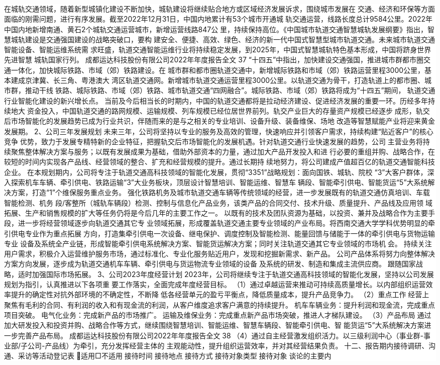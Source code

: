 在城轨交通领域，随着新型城镇化建设不断加快，城轨建设将继续贴合地方或区域经济发展诉求，围绕城市发展在
交通、经济和环保等方面面临的刚需问题，进行有序发展。截至2022年12月31日，中国内地累计有53个城市开通城
轨交通运营，线路长度总计9584公里。2022年中国内地新增南通、黄石2个城轨交通运营城市，新增运营线路847公
里，持续保持高位。《中国城市轨道交通智慧城轨发展纲要》指出，智慧城轨建设是交通强国建设的战略突破口，要构
建安全、便捷、高效、绿色、经济的新一代中国式智慧型城市轨道交通。未来城市轨道交通智能设备、智能运维系统需
求旺盛，轨道交通智能运维行业将持续稳定发展，到2025年，中国式智慧城轨特色基本形成，中国将跻身世界先进智慧
城轨国家行列。
成都运达科技股份有限公司2022年年度报告全文
37
“十四五”中指出，加快建设交通强国，推进城市群都市圈交通一体化，加快城际铁路、市域（郊）铁路建设。在
城市群和都市圈轨道交通中，新增城际铁路和市域（郊）铁路运营里程3000公里，基本建成京津冀、长三角、粤港澳大
湾区轨道交通网。新增城市轨道交通运营里程3000公里。以轨道交通为骨干，打造轨道上的都市圈、城市群，推动干线
铁路、城际铁路、市域（郊）铁路、城市轨道交通“四网融合”。城际铁路、市域（郊）铁路将成为“十四五”期间，
轨道交通行业智能化建设的新兴增长点。
当前及今后相当长的时期内，中国的轨道交通都将是拉动经济建设、促进经济发展的重要一环。历经多年持续地大
资金投入，中国轨道交通的路网规模、运输规模、列车规模已经位居世界前列。轨交产业巨大的存量资产规模已经逐步
成形，轨交后市场智能化的发展趋势已成为行业共识，伴随而来的是与之相关的专业培训、设备升级、装备维保、场地
改造等智慧赋能产业将迎来黄金发展期。
2、公司三年发展规划
未来三年，公司将坚持以专业的服务及高效的管理，快速响应并引领客户需求，持续构建“贴近客户”的核心竞争
优势，致力于发展专精特新的企业特征，把握轨交后市场智能化的发展机遇。针对轨道交通行业快速发展的趋势，公司
主营业务将持续聚焦整体解决方案与服务；以既有发展成果为基础，借助外部资本的力量，通过加大产品开发投入和进
行必要的重组并购、战略合作，在较短的时间内实现各产品线、经营领域的整合、扩充和经营规模的提升。通过长期持
续地努力，将公司建成产值超百亿的轨道交通智能科技企业。
在本规划期内，公司将专注于轨道交通高科技领域的智能化发展，贯彻“3351”战略规划：面向国铁、城轨、院校
“3”大客户群体，深入探索机车车辆、牵引供电、铁路运输“3”大业务板块，顶层设计智慧培训、智能运维、智慧车
辆段、智能牵引供电、智能货运“5”大系统解决方案，打造“1”个维保服务重点业务。
强化铁路机务及城市轨道交通车辆等传统领域的经营，进一步发展既有的轨道交通仿真培训、车载智能检测、机务
段/客整所（城轨车辆段）检测、控制与信息化产品业务，该类产品的合同交付、技术升级、质量提升、产品线及应用领
域拓展、生产和销售规模的扩大等任务仍将是今后几年的主要工作之一。
以既有的技术及团队资源为基础，以投资、兼并及战略合作为主要手段，进一步将经营领域逐步向轨道交通其它专
业领域拓展，形成覆盖轨道交通主要专业领域的产业布局。将西南交通大学学科优势明显的牵引供电专业作为重点拓展
方向，打造集牵引供电一次设备、继电保护、调度控制及智能检测、能量回馈与储能于一体的牵引供电与货物运输专业
设备及系统全产业链，形成智能牵引供电系统解决方案、智能货运解决方案；同时关注轨道交通其它专业领域的市场机
会。
持续关注用户需求，积极介入运营维护服务市场，通过标准化、专业化服务贴近用户，发现和挖掘新需求、新产品。
公司产品体系将努力向整体解决方案方向发展，逐步成为轨道交通机车车辆、牵引供电与货运物流专业领域的设备
及系统的研发、制造和集成主流供应商。
跟随国家战略，适时加强国际市场拓展。
3、公司2023年度经营计划
2023年，公司将继续专注于轨道交通高科技领域的智能化发展，坚持以公司发展规划为指引，认真推进以下各项重
要工作落实，全面完成年度经营目标。
（1）通过卓越运营来推动可持续高质量增长。以内部组织运营效率提升的确定性对抗外部环境的不确定性，不断降
低各经营单元的盈亏平衡点，降低质量成本，提升产品竞争力。
（2）重点工作
经营上聚焦有毛利的合同、有利润的收入和有现金流的利润，从客户维度追求客户满意的持续提升。
机车车辆业务：提升利润和现金流，完成重点项目突破。
电气化业务：完成新产品的市场推广。
运输及维保业务：完成重点新产品市场突破，推进人才梯队建设。
（3）产品布局
通过加大研发投入和投资并购、战略合作等方式，继续围绕智慧培训、智能运维、智慧车辆段、智能牵引供电、智
能货运“5”大系统解决方案进一步完善产品布局。
成都运达科技股份有限公司2022年年度报告全文
38
（4）通过自主经营激发组织活力。以三级利润中心（事业群-事业部/子公司-产品线）为牵引，充分发挥经营主体的
主观能动性，提升组织运营效率，并对其经营结果负责。
十二、报告期内接待调研、沟通、采访等活动登记表
适用□不适用
接待时间
接待地点
接待方式
接待对象类型
接待对象
谈论的主要内